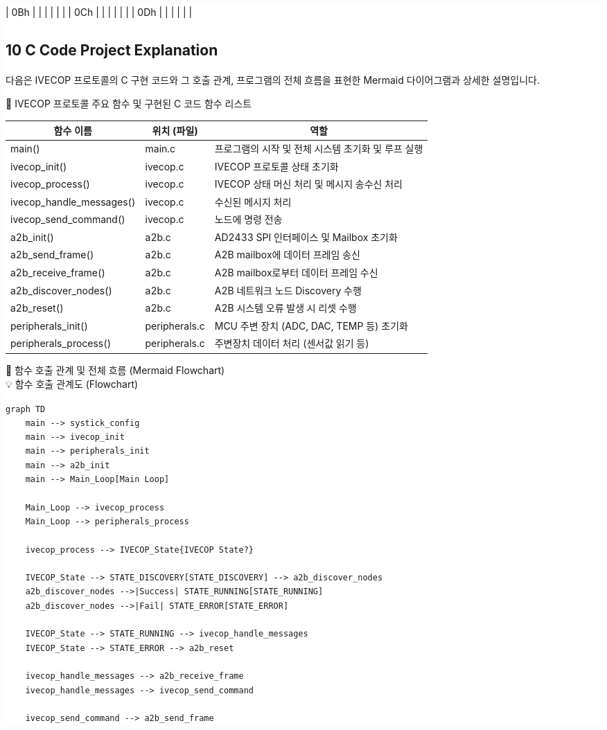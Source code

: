 | 0Bh |  |  |  |  |  |
| 0Ch |  |  |  |  |  |
| 0Dh |  |  |  |  |  |  

## 10 C Code Project Explanation  

다음은 IVECOP 프로토콜의 C 구현 코드와 그 호출 관계, 프로그램의 전체 흐름을 표현한 Mermaid 다이어그램과 상세한 설명입니다.  

📌 IVECOP 프로토콜 주요 함수 및 구현된 C 코드 함수 리스트  


| 함수 이름	| 위치 (파일)	| 역할 | 
| --- | --- | --- |  
| main()	| main.c	| 프로그램의 시작 및 전체 시스템 초기화 및 루프 실행 | 
| ivecop_init()	| ivecop.c	| IVECOP 프로토콜 상태 초기화 | 
| ivecop_process()	| ivecop.c	| IVECOP 상태 머신 처리 및 메시지 송수신 처리 | 
| ivecop_handle_messages()	| ivecop.c	| 수신된 메시지 처리 | 
| ivecop_send_command()	| ivecop.c	| 노드에 명령 전송 | 
| a2b_init()	| a2b.c	| AD2433 SPI 인터페이스 및 Mailbox 초기화 | 
| a2b_send_frame()	| a2b.c	| A2B mailbox에 데이터 프레임 송신 | 
| a2b_receive_frame()	| a2b.c	| A2B mailbox로부터 데이터 프레임 수신 | 
| a2b_discover_nodes()	| a2b.c	| A2B 네트워크 노드 Discovery 수행 | 
| a2b_reset()	| a2b.c	| A2B 시스템 오류 발생 시 리셋 수행 | 
| peripherals_init()	| peripherals.c	| MCU 주변 장치 (ADC, DAC, TEMP 등) 초기화 | 
| peripherals_process()	| peripherals.c	| 주변장치 데이터 처리 (센서값 읽기 등) |  



📌 함수 호출 관계 및 전체 흐름 (Mermaid Flowchart)  
💡 함수 호출 관계도 (Flowchart)  
```mermaid  
graph TD  
    main --> systick_config  
    main --> ivecop_init  
    main --> peripherals_init  
    main --> a2b_init  
    main --> Main_Loop[Main Loop]  
    
    Main_Loop --> ivecop_process  
    Main_Loop --> peripherals_process  
    
    ivecop_process --> IVECOP_State{IVECOP State?}  
    
    IVECOP_State --> STATE_DISCOVERY[STATE_DISCOVERY] --> a2b_discover_nodes  
    a2b_discover_nodes -->|Success| STATE_RUNNING[STATE_RUNNING]  
    a2b_discover_nodes -->|Fail| STATE_ERROR[STATE_ERROR]  
    
    IVECOP_State --> STATE_RUNNING --> ivecop_handle_messages  
    IVECOP_State --> STATE_ERROR --> a2b_reset  
    
    ivecop_handle_messages --> a2b_receive_frame  
    ivecop_handle_messages --> ivecop_send_command  
    
    ivecop_send_command --> a2b_send_frame
```
